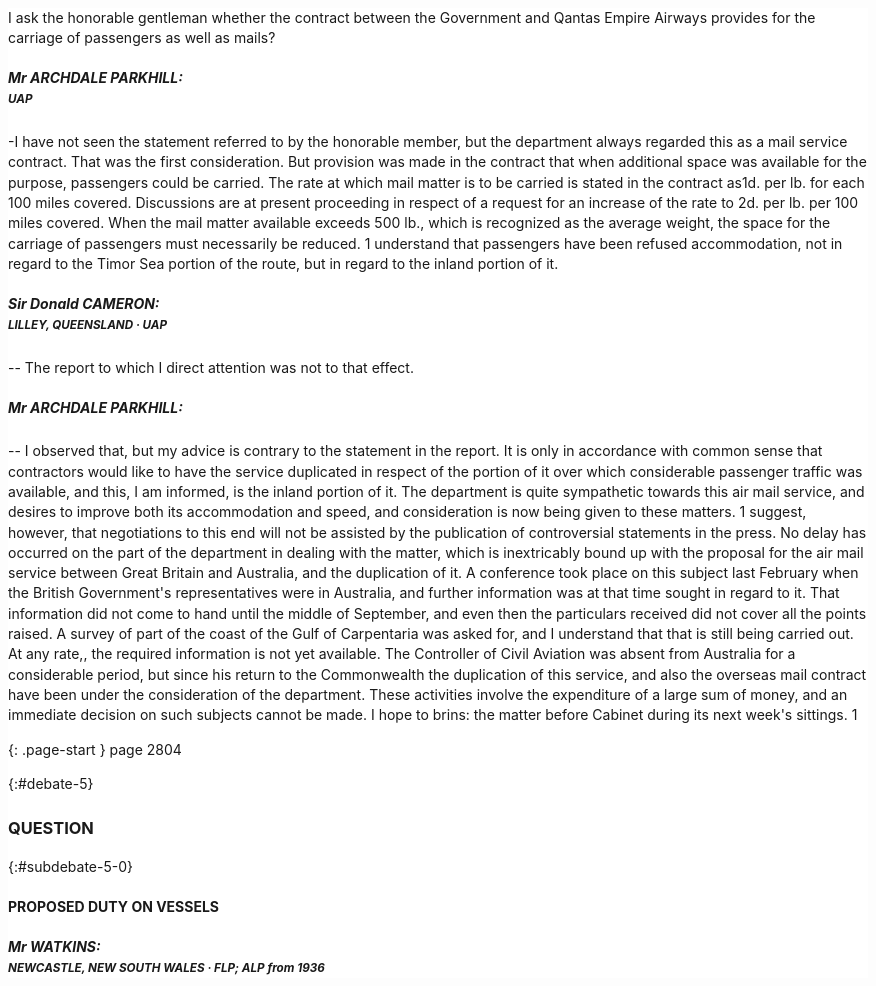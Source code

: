 I ask the honorable gentleman whether the contract between the Government and Qantas Empire Airways provides for the carriage of passengers as well as mails? 

##### Mr ARCHDALE PARKHILL:<br><small class="text-muted">UAP</small>

-I have not seen the statement referred to by the honorable member, but the department always regarded this as a mail service contract. That was the first consideration. But provision was made in the contract that when additional space was available for the purpose, passengers could be carried. The rate at which mail matter is to be carried is stated in the contract as1d. per lb. for each 100 miles covered. Discussions are at present proceeding in respect of a request for an increase of the rate to 2d. per lb. per 100 miles covered. When the mail matter available exceeds 500 lb., which is recognized as the average weight, the space for the carriage of passengers must necessarily be reduced. 1 understand that passengers have been refused accommodation, not in regard to the Timor Sea portion of the route, but in regard to the inland portion of it. 

##### Sir Donald CAMERON:<br><small class="text-muted">LILLEY, QUEENSLAND &middot; UAP</small>

-- The report to which I direct attention was not to that effect. 

##### Mr ARCHDALE PARKHILL:

-- I observed that, but my advice is contrary to the statement in the report. It is only in accordance with common sense that contractors would like to have the service duplicated in respect of the portion of it over which considerable passenger traffic was available, and this, I am informed, is the inland portion of it. The department is quite sympathetic towards this air mail service, and desires to improve both its accommodation and speed, and consideration is now being given to these matters. 1 suggest, however, that negotiations to this end will not be assisted by the publication of controversial statements in the press. No delay has occurred on the part of the department in dealing with the matter, which is inextricably bound up with the proposal for the air mail service between Great Britain and Australia, and the duplication of it. A conference took place on this subject last February when the British Government's representatives were in Australia, and further information was at that time sought in regard to it. That information did not come to hand until the middle of September, and even then the particulars received did not cover all the points raised. A survey of part of the coast of the Gulf of Carpentaria was asked for, and I understand that that is still being carried out. At any rate,, the required information is not yet available. The Controller of Civil Aviation was absent from Australia for a considerable period, but since his return to the Commonwealth the duplication of this service, and also the overseas mail contract have been under the consideration of the department. These activities involve the expenditure of a large sum of money, and an immediate decision on such subjects cannot be made. I hope to brins: the matter before Cabinet during its next week's sittings.  1 

{: .page-start }
page 2804

{:#debate-5}
### QUESTION

{:#subdebate-5-0}
#### PROPOSED DUTY ON VESSELS

##### Mr WATKINS:<br><small class="text-muted">NEWCASTLE, NEW SOUTH WALES &middot; FLP; ALP from 1936</small>
